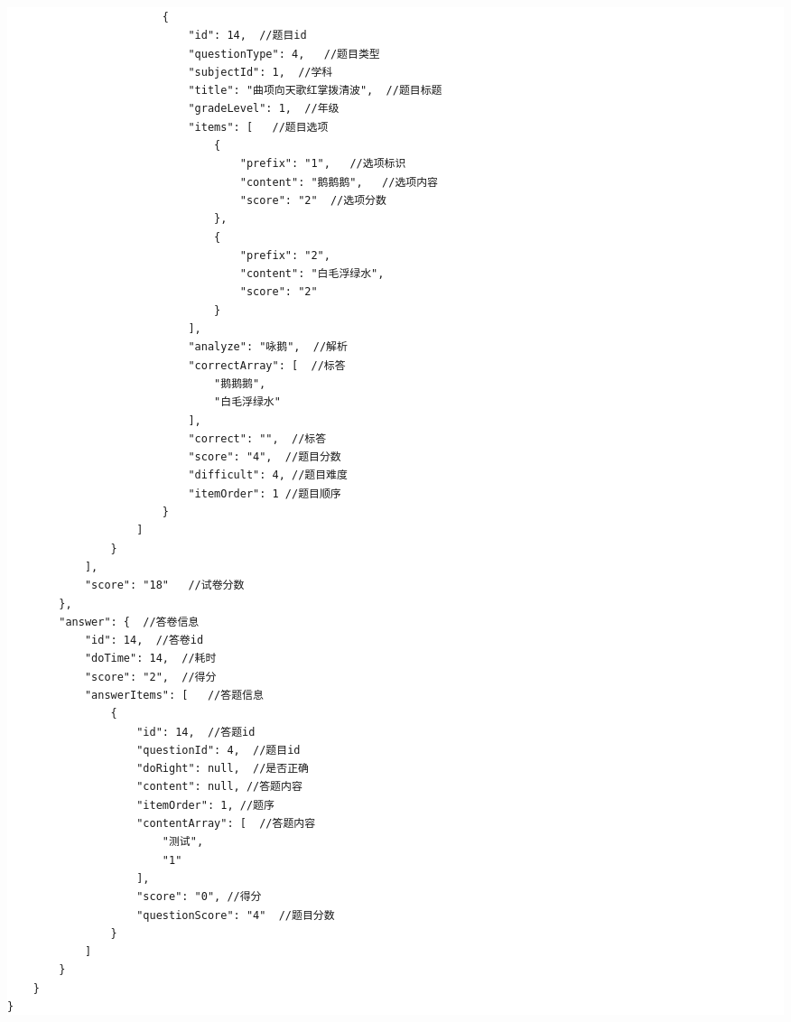 ```text
                        {
                            "id": 14,  //题目id
                            "questionType": 4,   //题目类型
                            "subjectId": 1,  //学科
                            "title": "曲项向天歌红掌拨清波",  //题目标题
                            "gradeLevel": 1,  //年级
                            "items": [   //题目选项
                                {
                                    "prefix": "1",   //选项标识
                                    "content": "鹅鹅鹅",   //选项内容
                                    "score": "2"  //选项分数
                                },
                                {
                                    "prefix": "2",
                                    "content": "白毛浮绿水",
                                    "score": "2"
                                }
                            ],
                            "analyze": "咏鹅",  //解析
                            "correctArray": [  //标答
                                "鹅鹅鹅",
                                "白毛浮绿水"
                            ],
                            "correct": "",  //标答
                            "score": "4",  //题目分数
                            "difficult": 4, //题目难度
                            "itemOrder": 1 //题目顺序
                        }
                    ]
                }
            ],
            "score": "18"   //试卷分数
        },
        "answer": {  //答卷信息
            "id": 14,  //答卷id
            "doTime": 14,  //耗时
            "score": "2",  //得分
            "answerItems": [   //答题信息
                {
                    "id": 14,  //答题id
                    "questionId": 4,  //题目id
                    "doRight": null,  //是否正确
                    "content": null, //答题内容
                    "itemOrder": 1, //题序
                    "contentArray": [  //答题内容
                        "测试",
                        "1"
                    ],
                    "score": "0", //得分
                    "questionScore": "4"  //题目分数
                }
            ]
        }
    }
}
```
